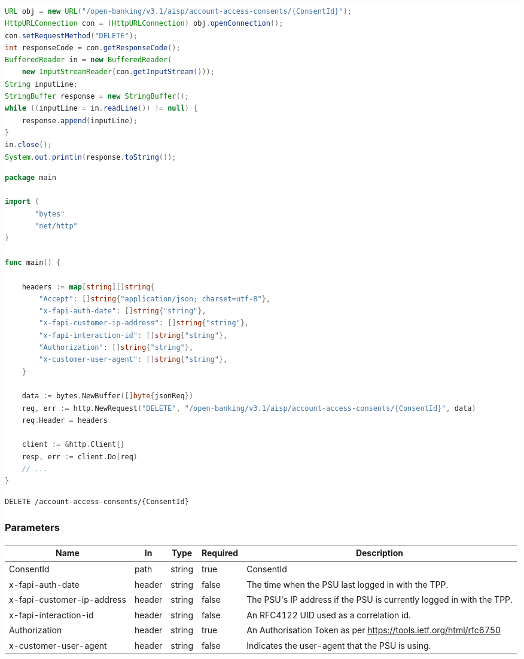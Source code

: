 ```java
URL obj = new URL("/open-banking/v3.1/aisp/account-access-consents/{ConsentId}");
HttpURLConnection con = (HttpURLConnection) obj.openConnection();
con.setRequestMethod("DELETE");
int responseCode = con.getResponseCode();
BufferedReader in = new BufferedReader(
    new InputStreamReader(con.getInputStream()));
String inputLine;
StringBuffer response = new StringBuffer();
while ((inputLine = in.readLine()) != null) {
    response.append(inputLine);
}
in.close();
System.out.println(response.toString());

```

```go
package main

import (
       "bytes"
       "net/http"
)

func main() {

    headers := map[string][]string{
        "Accept": []string{"application/json; charset=utf-8"},
        "x-fapi-auth-date": []string{"string"},
        "x-fapi-customer-ip-address": []string{"string"},
        "x-fapi-interaction-id": []string{"string"},
        "Authorization": []string{"string"},
        "x-customer-user-agent": []string{"string"},
    }

    data := bytes.NewBuffer([]byte{jsonReq})
    req, err := http.NewRequest("DELETE", "/open-banking/v3.1/aisp/account-access-consents/{ConsentId}", data)
    req.Header = headers

    client := &http.Client{}
    resp, err := client.Do(req)
    // ...
}

```

`DELETE /account-access-consents/{ConsentId}`

<h3 id="delete-account-access-consents-parameters">Parameters</h3>

|Name|In|Type|Required|Description|
|---|---|---|---|---|
|ConsentId|path|string|true|ConsentId|
|x-fapi-auth-date|header|string|false|The time when the PSU last logged in with the TPP. |
|x-fapi-customer-ip-address|header|string|false|The PSU's IP address if the PSU is currently logged in with the TPP.|
|x-fapi-interaction-id|header|string|false|An RFC4122 UID used as a correlation id.|
|Authorization|header|string|true|An Authorisation Token as per https://tools.ietf.org/html/rfc6750|
|x-customer-user-agent|header|string|false|Indicates the user-agent that the PSU is using.|
